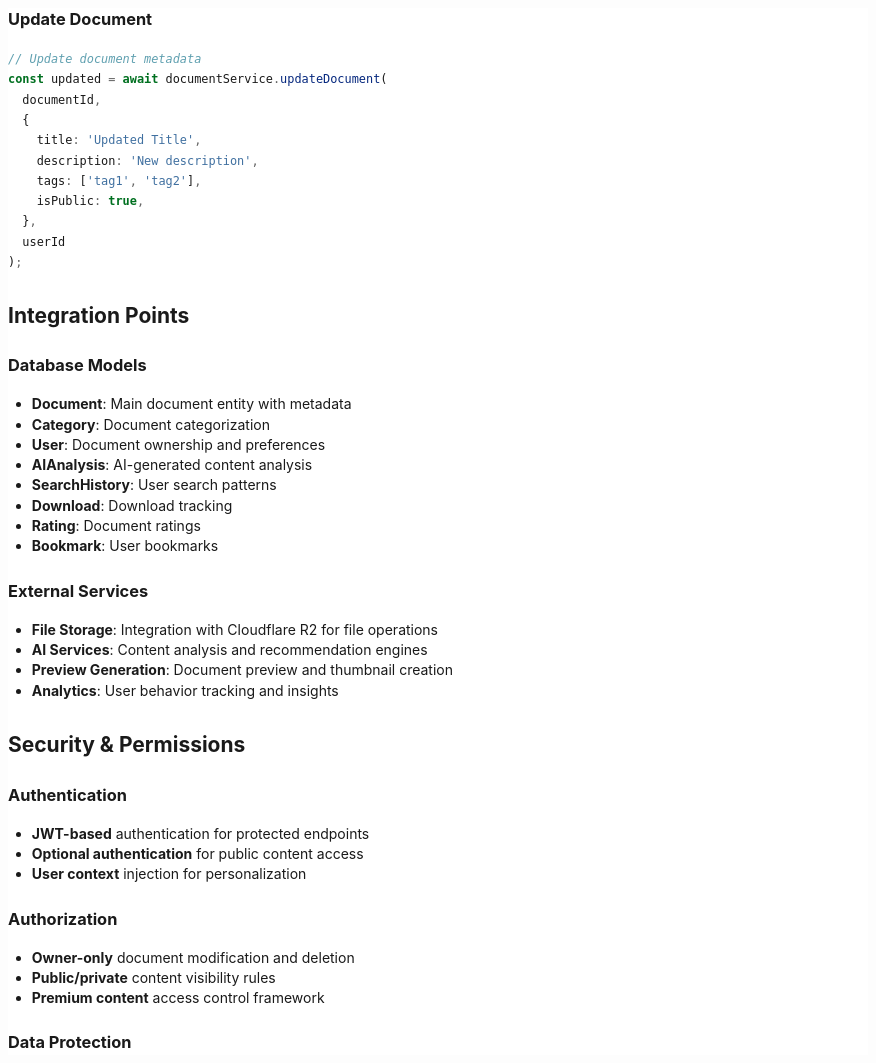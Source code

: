 ### Update Document

```typescript
// Update document metadata
const updated = await documentService.updateDocument(
  documentId,
  {
    title: 'Updated Title',
    description: 'New description',
    tags: ['tag1', 'tag2'],
    isPublic: true,
  },
  userId
);
```

## Integration Points

### Database Models

- **Document**: Main document entity with metadata
- **Category**: Document categorization
- **User**: Document ownership and preferences
- **AIAnalysis**: AI-generated content analysis
- **SearchHistory**: User search patterns
- **Download**: Download tracking
- **Rating**: Document ratings
- **Bookmark**: User bookmarks

### External Services

- **File Storage**: Integration with Cloudflare R2 for file operations
- **AI Services**: Content analysis and recommendation engines
- **Preview Generation**: Document preview and thumbnail creation
- **Analytics**: User behavior tracking and insights

## Security & Permissions

### Authentication

- **JWT-based** authentication for protected endpoints
- **Optional authentication** for public content access
- **User context** injection for personalization

### Authorization

- **Owner-only** document modification and deletion
- **Public/private** content visibility rules
- **Premium content** access control framework

### Data Protection
